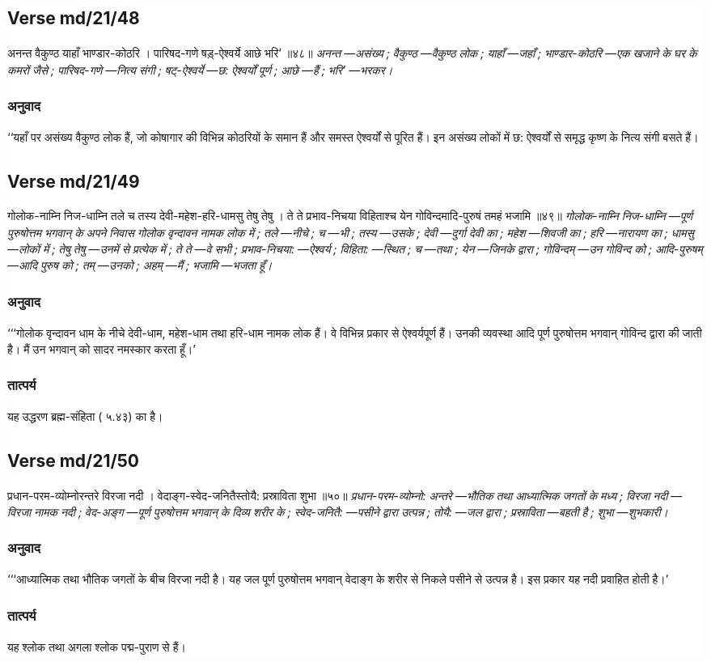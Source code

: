 
## Verse md/21/48
अनन्त वैकुण्ठ याहाँ भाण्डार-कोठरि ।
पारिषद-गणे षड़्-ऐश्वर्ये आछे भरि’ ॥४८॥
*अनन्त —असंख्य ; वैकुण्ठ —वैकुण्ठ लोक ; याहाँ —जहाँ ; भाण्डार-कोठरि —एक खजाने के घर के कमरों जैसे ; पारिषद-गणे —नित्य संगी ; षट्-ऐश्वर्ये —छ: ऐश्वर्यों पूर्ण ; आछे —हैं ; भरि’ —भरकर।*


### अनुवाद
‘‘यहाँ पर असंख्य वैकुण्ठ लोक हैं, जो कोषागार की विभिन्न कोठरियों के समान हैं और समस्त ऐश्वर्यों से पूरित हैं। इन असंख्य लोकों में छ: ऐश्वर्यों से समृद्ध कृष्ण के नित्य संगी बसते हैं।


## Verse md/21/49
गोलोक-नाम्नि निज-धाम्नि तले च तस्य
देवी-महेश-हरि-धामसु तेषु तेषु ।
ते ते प्रभाव-निचया विहिताश्च येन
गोविन्दमादि-पुरुषं तमहं भजामि ॥४९॥
*गोलोक-नाम्नि निज-धाम्नि —पूर्ण पुरुषोत्तम भगवान् के अपने निवास गोलोक वृन्दावन नामक लोक में ; तले —नीचे ; च —भी ; तस्य —उसके ; देवी —दुर्गा देवी का ; महेश —शिवजी का ; हरि —नारायण का ; धामसु —लोकों में ; तेषु तेषु —उनमें से प्रत्येक में ; ते ते —वे सभी ; प्रभाव-निचया: —ऐश्वर्य ; विहिता: —स्थित ; च —तथा ; येन —जिनके द्वारा ; गोविन्दम् —उन गोविन्द को ; आदि-पुरुषम् —आदि पुरुष को ; तम् —उनको ; अहम् —मैं ; भजामि —भजता हूँ।*


### अनुवाद
‘‘‘गोलोक वृन्दावन धाम के नीचे देवी-धाम, महेश-धाम तथा हरि-धाम नामक लोक हैं। वे विभिन्न प्रकार से ऐश्वर्यपूर्ण हैं। उनकी व्यवस्था आदि पूर्ण पुरुषोत्तम भगवान् गोविन्द द्वारा की जाती है। मैं उन भगवान् को सादर नमस्कार करता हूँ।’


### तात्पर्य
यह उद्धरण ब्रह्म-संहिता ( ५.४३) का है।


## Verse md/21/50
प्रधान-परम-व्योम्नोरन्तरे विरजा नदी ।
वेदाङ्ग-स्वेद-जनितैस्तोयै: प्रस्राविता शुभा ॥५०॥
*प्रधान-परम-व्योम्नो: अन्तरे —भौतिक तथा आध्यात्मिक जगतों के मध्य ; विरजा नदी —विरजा नामक नदी ; वेद-अङ्ग —पूर्ण पुरुषोत्तम भगवान् के दिव्य शरीर के ; स्वेद-जनितै: —पसीने द्वारा उत्पन्न ; तोयै: —जल द्वारा ; प्रस्राविता —बहती है ; शुभा —शुभकारी।*


### अनुवाद
‘‘‘आध्यात्मिक तथा भौतिक जगतों के बीच विरजा नदी है। यह जल पूर्ण पुरुषोत्तम भगवान् वेदाङ्ग के शरीर से निकले पसीने से उत्पन्न है। इस प्रकार यह नदी प्रवाहित होती है।’


### तात्पर्य
यह श्लोक तथा अगला श्लोक पद्म-पुराण से हैं।
